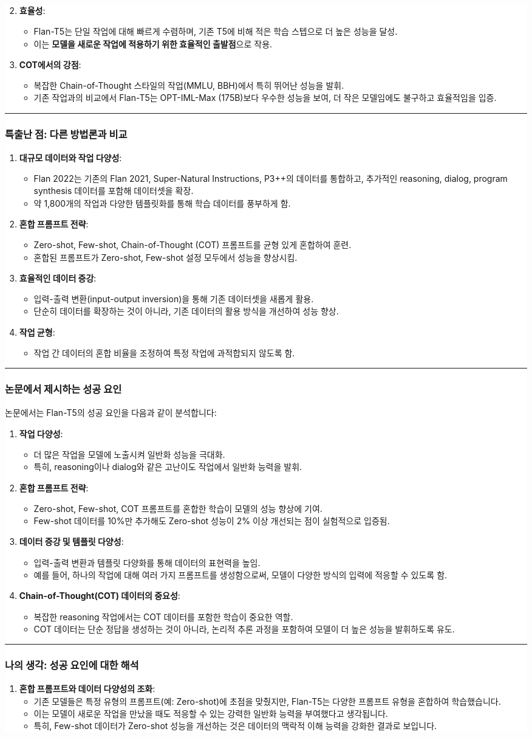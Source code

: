 2. **효율성**:
   - Flan-T5는 단일 작업에 대해 빠르게 수렴하며, 기존 T5에 비해 적은 학습 스텝으로 더 높은 성능을 달성.
   - 이는 **모델을 새로운 작업에 적용하기 위한 효율적인 출발점**으로 작용.

3. **COT에서의 강점**:
   - 복잡한 Chain-of-Thought 스타일의 작업(MMLU, BBH)에서 특히 뛰어난 성능을 발휘.
   - 기존 작업과의 비교에서 Flan-T5는 OPT-IML-Max (175B)보다 우수한 성능을 보여, 더 작은 모델임에도 불구하고 효율적임을 입증.

---

### 특출난 점: 다른 방법론과 비교

1. **대규모 데이터와 작업 다양성**:
   - Flan 2022는 기존의 Flan 2021, Super-Natural Instructions, P3++의 데이터를 통합하고, 추가적인 reasoning, dialog, program synthesis 데이터를 포함해 데이터셋을 확장.
   - 약 1,800개의 작업과 다양한 템플릿화를 통해 학습 데이터를 풍부하게 함.

2. **혼합 프롬프트 전략**:
   - Zero-shot, Few-shot, Chain-of-Thought (COT) 프롬프트를 균형 있게 혼합하여 훈련.
   - 혼합된 프롬프트가 Zero-shot, Few-shot 설정 모두에서 성능을 향상시킴.

3. **효율적인 데이터 증강**:
   - 입력-출력 변환(input-output inversion)을 통해 기존 데이터셋을 새롭게 활용.
   - 단순히 데이터를 확장하는 것이 아니라, 기존 데이터의 활용 방식을 개선하여 성능 향상.

4. **작업 균형**:
   - 작업 간 데이터의 혼합 비율을 조정하여 특정 작업에 과적합되지 않도록 함.

---

### 논문에서 제시하는 성공 요인

논문에서는 Flan-T5의 성공 요인을 다음과 같이 분석합니다:

1. **작업 다양성**:
   - 더 많은 작업을 모델에 노출시켜 일반화 성능을 극대화.
   - 특히, reasoning이나 dialog와 같은 고난이도 작업에서 일반화 능력을 발휘.

2. **혼합 프롬프트 전략**:
   - Zero-shot, Few-shot, COT 프롬프트를 혼합한 학습이 모델의 성능 향상에 기여.
   - Few-shot 데이터를 10%만 추가해도 Zero-shot 성능이 2% 이상 개선되는 점이 실험적으로 입증됨.

3. **데이터 증강 및 템플릿 다양성**:
   - 입력-출력 변환과 템플릿 다양화를 통해 데이터의 표현력을 높임.
   - 예를 들어, 하나의 작업에 대해 여러 가지 프롬프트를 생성함으로써, 모델이 다양한 방식의 입력에 적응할 수 있도록 함.

4. **Chain-of-Thought(COT) 데이터의 중요성**:
   - 복잡한 reasoning 작업에서는 COT 데이터를 포함한 학습이 중요한 역할.
   - COT 데이터는 단순 정답을 생성하는 것이 아니라, 논리적 추론 과정을 포함하여 모델이 더 높은 성능을 발휘하도록 유도.

---

### 나의 생각: 성공 요인에 대한 해석

1. **혼합 프롬프트와 데이터 다양성의 조화**:
   - 기존 모델들은 특정 유형의 프롬프트(예: Zero-shot)에 초점을 맞췄지만, Flan-T5는 다양한 프롬프트 유형을 혼합하여 학습했습니다.
   - 이는 모델이 새로운 작업을 만났을 때도 적응할 수 있는 강력한 일반화 능력을 부여했다고 생각됩니다.
   - 특히, Few-shot 데이터가 Zero-shot 성능을 개선하는 것은 데이터의 맥락적 이해 능력을 강화한 결과로 보입니다.

